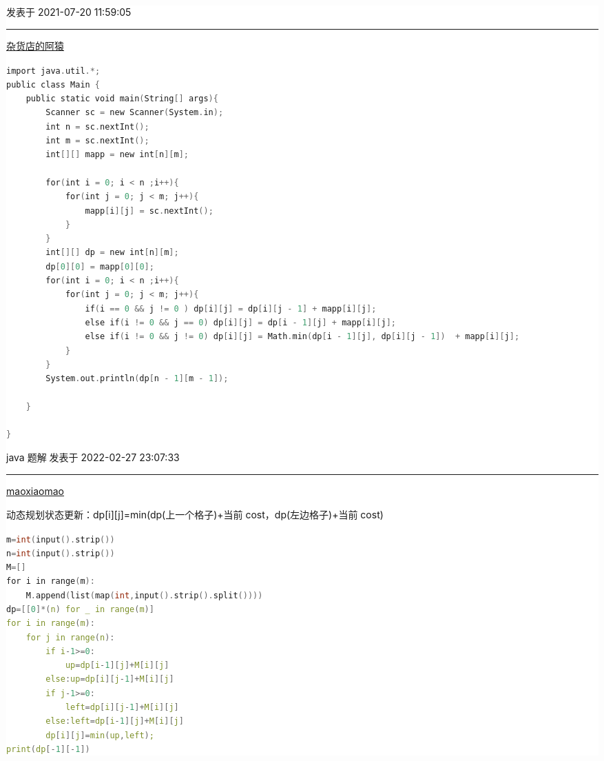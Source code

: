 
发表于 2021-07-20 11:59:05

* * *

[杂货店的阿猿](https://www.nowcoder.com/profile/440731268)

 ```cpp
import java.util.*;
public class Main {
    public static void main(String[] args){
        Scanner sc = new Scanner(System.in);
        int n = sc.nextInt();
        int m = sc.nextInt();
        int[][] mapp = new int[n][m];

        for(int i = 0; i < n ;i++){
            for(int j = 0; j < m; j++){
                mapp[i][j] = sc.nextInt();
            }
        }
        int[][] dp = new int[n][m];
        dp[0][0] = mapp[0][0];
        for(int i = 0; i < n ;i++){
            for(int j = 0; j < m; j++){
                if(i == 0 && j != 0 ) dp[i][j] = dp[i][j - 1] + mapp[i][j];
                else if(i != 0 && j == 0) dp[i][j] = dp[i - 1][j] + mapp[i][j];
                else if(i != 0 && j != 0) dp[i][j] = Math.min(dp[i - 1][j], dp[i][j - 1])  + mapp[i][j];
            }
        }
        System.out.println(dp[n - 1][m - 1]);

    }

}

```

java 题解 发表于 2022-02-27 23:07:33

* * *

[maoxiaomao](https://www.nowcoder.com/profile/230303195)

动态规划状态更新：dp[i][j]=min(dp(上一个格子)+当前 cost，dp(左边格子)+当前 cost)

```cpp
m=int(input().strip())
n=int(input().strip())
M=[]
for i in range(m):
    M.append(list(map(int,input().strip().split())))
dp=[[0]*(n) for _ in range(m)]
for i in range(m):
    for j in range(n):
        if i-1>=0:
            up=dp[i-1][j]+M[i][j]
        else:up=dp[i][j-1]+M[i][j]
        if j-1>=0:
            left=dp[i][j-1]+M[i][j]
        else:left=dp[i-1][j]+M[i][j]
        dp[i][j]=min(up,left);
print(dp[-1][-1])
```
